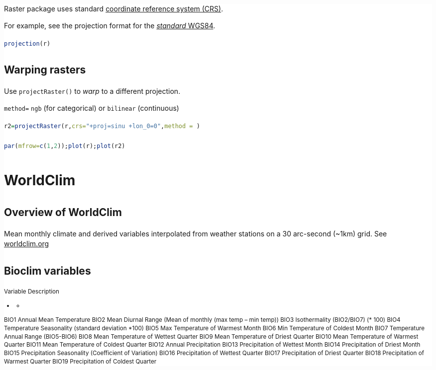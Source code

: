 Raster package uses standard [coordinate reference system (CRS)](http://www.spatialreference.org).  

For example, see the projection format for the [_standard_ WGS84](http://www.spatialreference.org/ref/epsg/4326/).

```r
projection(r)
```

## Warping rasters

Use `projectRaster()` to _warp_ to a different projection.

`method=` `ngb` (for categorical) or `bilinear` (continuous)


```r
r2=projectRaster(r,crs="+proj=sinu +lon_0=0",method = )

par(mfrow=c(1,2));plot(r);plot(r2)
```


# WorldClim

## Overview of WorldClim

Mean monthly climate and derived variables interpolated from weather stations on a 30 arc-second (~1km) grid.
See [worldclim.org](http://www.worldclim.org/methods)



## Bioclim variables

<small>

Variable      Description
-    -
BIO1          Annual Mean Temperature
BIO2          Mean Diurnal Range (Mean of monthly (max temp – min temp))
BIO3          Isothermality (BIO2/BIO7) (* 100)
BIO4          Temperature Seasonality (standard deviation *100)
BIO5          Max Temperature of Warmest Month
BIO6          Min Temperature of Coldest Month
BIO7          Temperature Annual Range (BIO5-BIO6)
BIO8          Mean Temperature of Wettest Quarter
BIO9          Mean Temperature of Driest Quarter
BIO10         Mean Temperature of Warmest Quarter
BIO11         Mean Temperature of Coldest Quarter
BIO12         Annual Precipitation
BIO13         Precipitation of Wettest Month
BIO14         Precipitation of Driest Month
BIO15         Precipitation Seasonality (Coefficient of Variation)
BIO16         Precipitation of Wettest Quarter
BIO17         Precipitation of Driest Quarter
BIO18         Precipitation of Warmest Quarter
BIO19         Precipitation of Coldest Quarter
